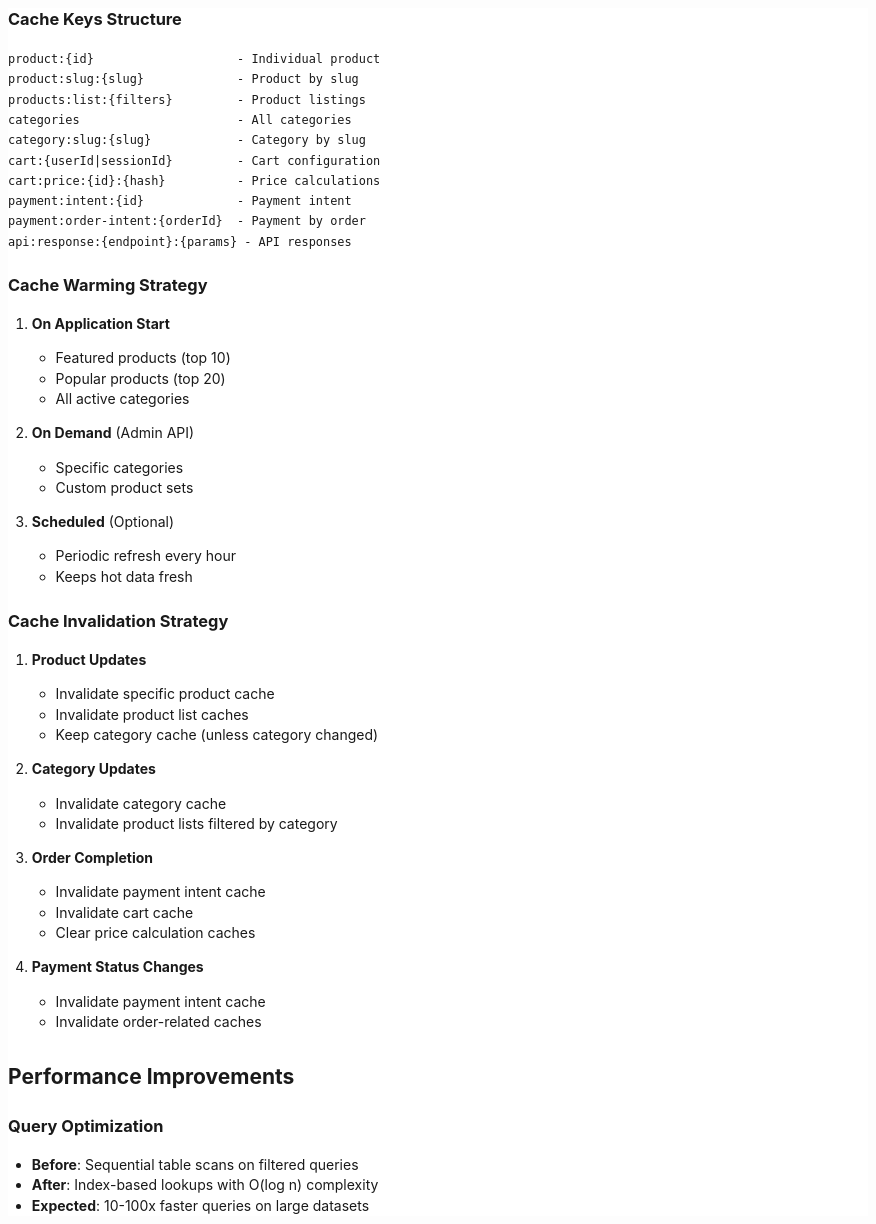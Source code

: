### Cache Keys Structure

```
product:{id}                    - Individual product
product:slug:{slug}             - Product by slug
products:list:{filters}         - Product listings
categories                      - All categories
category:slug:{slug}            - Category by slug
cart:{userId|sessionId}         - Cart configuration
cart:price:{id}:{hash}          - Price calculations
payment:intent:{id}             - Payment intent
payment:order-intent:{orderId}  - Payment by order
api:response:{endpoint}:{params} - API responses
```

### Cache Warming Strategy

1. **On Application Start**
   - Featured products (top 10)
   - Popular products (top 20)
   - All active categories

2. **On Demand** (Admin API)
   - Specific categories
   - Custom product sets

3. **Scheduled** (Optional)
   - Periodic refresh every hour
   - Keeps hot data fresh

### Cache Invalidation Strategy

1. **Product Updates**
   - Invalidate specific product cache
   - Invalidate product list caches
   - Keep category cache (unless category changed)

2. **Category Updates**
   - Invalidate category cache
   - Invalidate product lists filtered by category

3. **Order Completion**
   - Invalidate payment intent cache
   - Invalidate cart cache
   - Clear price calculation caches

4. **Payment Status Changes**
   - Invalidate payment intent cache
   - Invalidate order-related caches

## Performance Improvements

### Query Optimization
- **Before**: Sequential table scans on filtered queries
- **After**: Index-based lookups with O(log n) complexity
- **Expected**: 10-100x faster queries on large datasets
